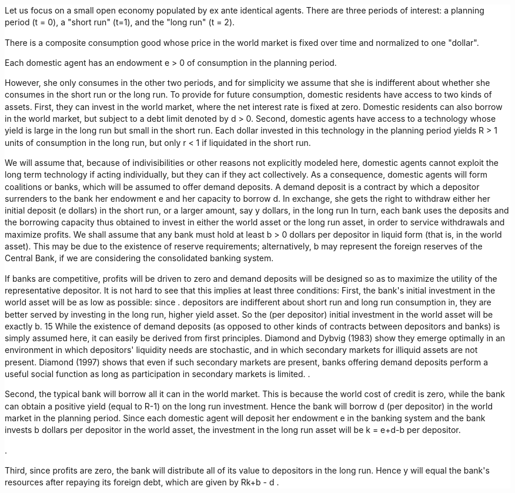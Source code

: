 Let us focus on a small open economy populated by ex ante identical agents. There are three periods of interest: a planning period (t = 0),  a "short run" (t=1),  and the "long run" (t = 2).

There is a composite consumption good whose price in the world market is fixed over time and normalized to one "dollar".

Each domestic agent has an endowment e > 0 of consumption in the planning period.

However,  she only consumes in the other two periods,  and for simplicity we assume that she is indifferent about whether she consumes in the short run or the long run. To provide for future consumption,  domestic residents have access to two kinds of assets. First,  they can invest in the world market,  where the net interest rate is fixed at zero. Domestic residents can also borrow in the world market,  but subject to a debt limit denoted by d > 0. Second,  domestic agents have access to a technology whose yield is large in the long run but small in the short run. Each dollar invested in this technology in the planning period yields R > 1 units of consumption in the long run,  but only r < 1 if liquidated in the short run.

We will assume that,  because of indivisibilities or other reasons not explicitly modeled here,  domestic agents cannot exploit the long term technology if acting individually,  but they can if they act collectively. As a consequence,  domestic agents will form coalitions or banks,  which will be assumed to offer demand deposits. A demand deposit is a contract by which a depositor surrenders to the bank her endowment e and her capacity to borrow d. In exchange,  she gets the right to withdraw either her initial deposit (e dollars) in the short run,  or a larger amount,  say y dollars,  in the long run In turn,  each bank uses the deposits and the borrowing capacity thus obtained to invest in either the world asset or the long run asset,  in order to service withdrawals and maximize profits. We shall assume that any bank must hold at least b > 0 dollars per depositor in liquid form (that is,  in the world asset). This may be due to the existence of reserve requirements; alternatively,  b may represent the foreign reserves of the Central Bank,  if we are considering the consolidated banking system.

If banks are competitive,  profits will be driven to zero and demand deposits will be designed so as to maximize the utility of the representative depositor. It is not hard to see that this implies at least three conditions: First,  the bank's initial investment in the world asset will be as low as possible: since . depositors are indifferent about short run and long run consumption in,  they are better served by investing in the long run,  higher yield asset. So the (per depositor) initial investment in the world asset will be exactly b.
15 While the existence of demand deposits (as opposed to other kinds of contracts between depositors and banks) is simply assumed here,  it can easily be derived from first principles. Diamond and Dybvig (1983) show they emerge optimally in an environment in which depositors' liquidity needs are stochastic,  and in which secondary markets for illiquid assets are not present. Diamond (1997) shows that even if such secondary markets are present,  banks offering demand deposits perform a useful social function as long as participation in secondary markets is limited.
.

Second,  the typical bank will borrow all it can in the world market. This is because the world cost of credit is zero,  while the bank can obtain a positive yield (equal to R-1) on the long run investment. Hence the bank will borrow d (per depositor) in the world market in the planning period. Since each domestic agent will deposit her endowment e in the banking system and the bank invests b dollars per depositor in the world asset,  the investment in the long run asset will be k = e+d-b per depositor.

.

Third,  since profits are zero,  the bank will distribute all of its value to depositors in the long run. Hence y will equal the bank's resources after repaying its foreign debt,  which are given by Rk+b - d .
